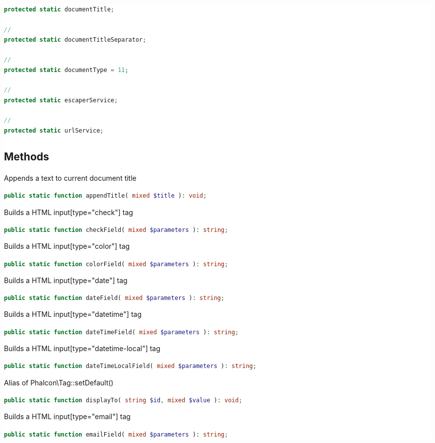 ```php
protected static documentTitle;

//
protected static documentTitleSeparator;

//
protected static documentType = 11;

//
protected static escaperService;

//
protected static urlService;

```

## Methods

Appends a text to current document title
```php
public static function appendTitle( mixed $title ): void;
```

Builds a HTML input[type="check"] tag
```php
public static function checkField( mixed $parameters ): string;
```

Builds a HTML input[type="color"] tag
```php
public static function colorField( mixed $parameters ): string;
```

Builds a HTML input[type="date"] tag
```php
public static function dateField( mixed $parameters ): string;
```

   Builds a HTML input[type="datetime"] tag
   
```php
public static function dateTimeField( mixed $parameters ): string;
```

   Builds a HTML input[type="datetime-local"] tag
   
```php
public static function dateTimeLocalField( mixed $parameters ): string;
```

Alias of Phalcon\Tag::setDefault()
```php
public static function displayTo( string $id, mixed $value ): void;
```

Builds a HTML input[type="email"] tag
```php
public static function emailField( mixed $parameters ): string;
```
